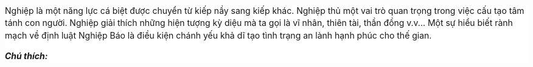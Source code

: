 Nghiệp là một năng lực cá biệt được chuyển từ kiếp nầy sang kiếp khác. Nghiệp thủ một vai trò quan trọng trong việc cấu tạo tâm tánh con người. Nghiệp giải thích những hiện tượng kỳ diệu mà ta gọi là vĩ nhân, thiên tài, thần đồng v.v... Một sự hiểu biết rành mạch về định luật Nghiệp Báo là điều kiện chánh yếu khả dĩ tạo tình trạng an lành hạnh phúc cho thế gian.

_**Chú thích:**_

[^1]: Anguttara Nikaya, iii, 415; The Expositor phần I, trang 117; Atthasalini, trang 88.

[^2]: Xem Poussin, "The Way to Nirvara", trang 68.

[^3]: Atthasalini, trang 63; The Expositor, phần I, trang 91.

[^4]: Xem Compendium of Philosophy; Abhidhammattha Sangaha, Ch. 1; Manual of Abhidhamma, Ch. 1.

[^5]: Quyển 1, trang 227. Kindred Sayings, phần I, trang 293.

[^6]: Quyển II, trang 602. Xem Warren, Buddhism in Translation, trang 248\. The Path of Purity, chương iii, trang 728. <br>Kammasa karako natthi - vipakassa ca vedako; Suddhadhamma pavattanti - evetam samma dassanam.

[^7]: Psychology, trang 216.

[^8]: Visuddhi Magga, Thanh Tịnh Đạo, chương XVII. 

